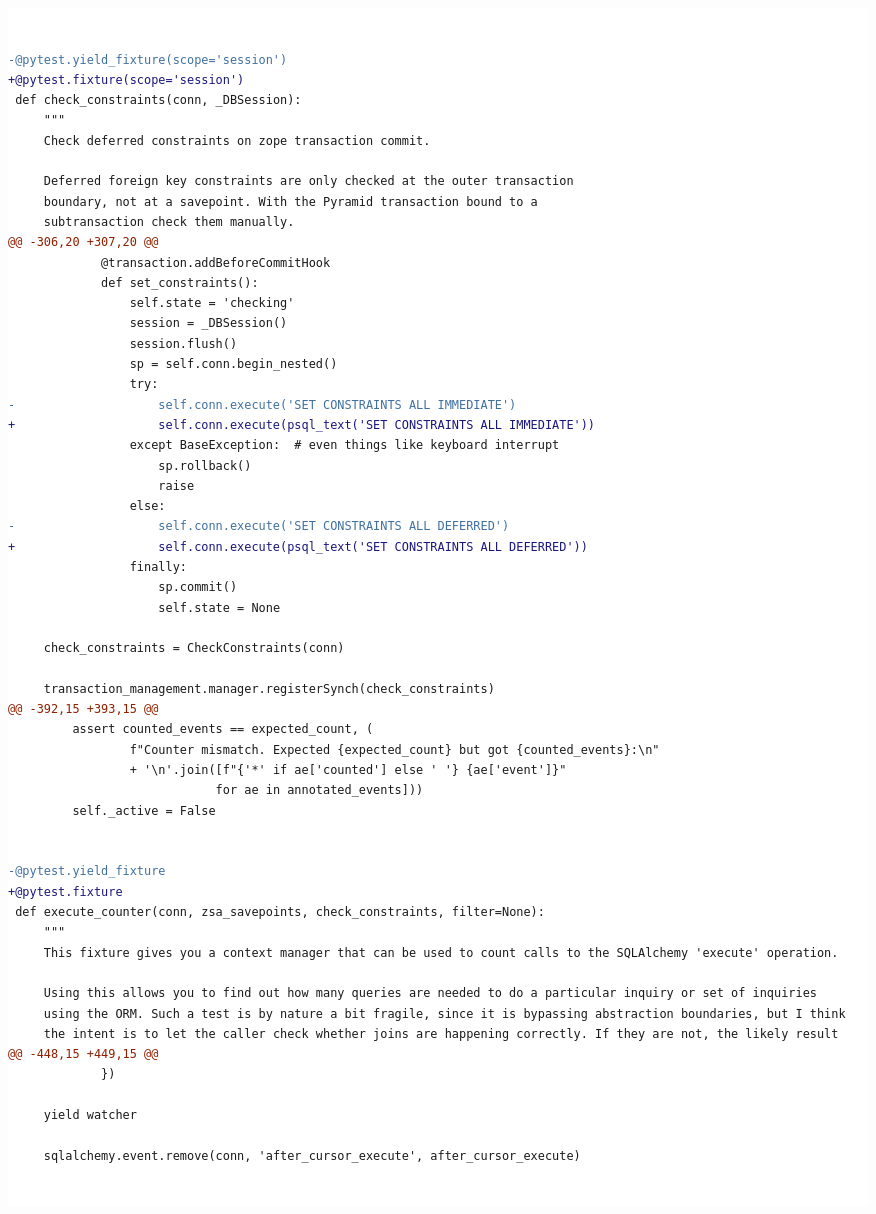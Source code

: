 ```diff
 
 
-@pytest.yield_fixture(scope='session')
+@pytest.fixture(scope='session')
 def check_constraints(conn, _DBSession):
     """
     Check deferred constraints on zope transaction commit.
 
     Deferred foreign key constraints are only checked at the outer transaction
     boundary, not at a savepoint. With the Pyramid transaction bound to a
     subtransaction check them manually.
@@ -306,20 +307,20 @@
             @transaction.addBeforeCommitHook
             def set_constraints():
                 self.state = 'checking'
                 session = _DBSession()
                 session.flush()
                 sp = self.conn.begin_nested()
                 try:
-                    self.conn.execute('SET CONSTRAINTS ALL IMMEDIATE')
+                    self.conn.execute(psql_text('SET CONSTRAINTS ALL IMMEDIATE'))
                 except BaseException:  # even things like keyboard interrupt
                     sp.rollback()
                     raise
                 else:
-                    self.conn.execute('SET CONSTRAINTS ALL DEFERRED')
+                    self.conn.execute(psql_text('SET CONSTRAINTS ALL DEFERRED'))
                 finally:
                     sp.commit()
                     self.state = None
 
     check_constraints = CheckConstraints(conn)
 
     transaction_management.manager.registerSynch(check_constraints)
@@ -392,15 +393,15 @@
         assert counted_events == expected_count, (
                 f"Counter mismatch. Expected {expected_count} but got {counted_events}:\n"
                 + '\n'.join([f"{'*' if ae['counted'] else ' '} {ae['event']}"
                             for ae in annotated_events]))
         self._active = False
 
 
-@pytest.yield_fixture
+@pytest.fixture
 def execute_counter(conn, zsa_savepoints, check_constraints, filter=None):
     """
     This fixture gives you a context manager that can be used to count calls to the SQLAlchemy 'execute' operation.
 
     Using this allows you to find out how many queries are needed to do a particular inquiry or set of inquiries
     using the ORM. Such a test is by nature a bit fragile, since it is bypassing abstraction boundaries, but I think
     the intent is to let the caller check whether joins are happening correctly. If they are not, the likely result
@@ -448,15 +449,15 @@
             })
 
     yield watcher
 
     sqlalchemy.event.remove(conn, 'after_cursor_execute', after_cursor_execute)
 
 
```